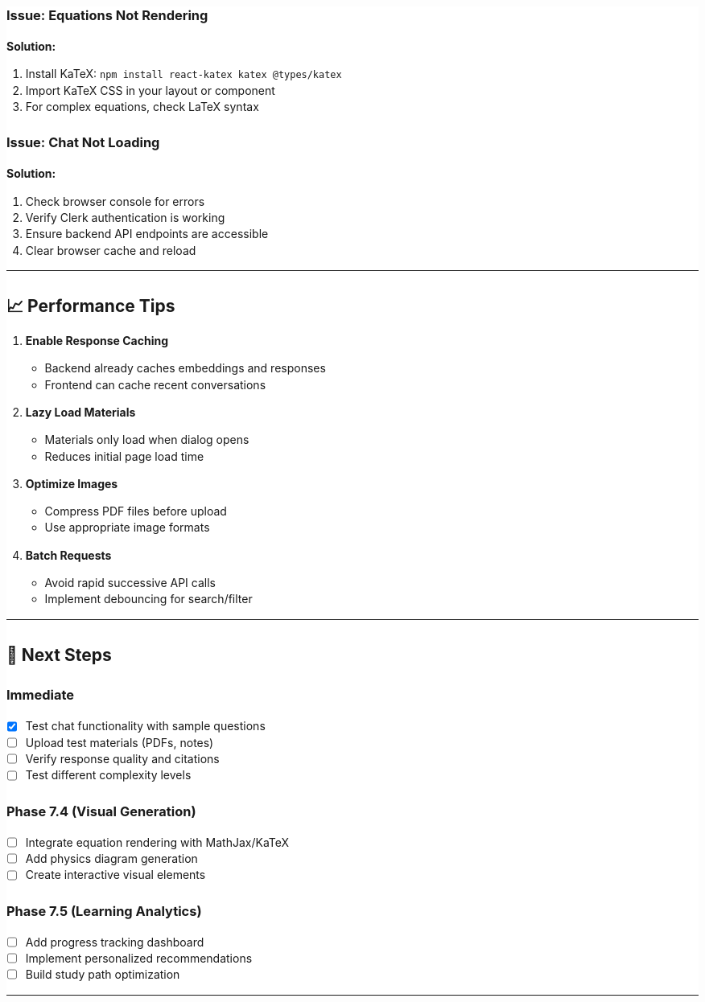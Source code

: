 ### Issue: Equations Not Rendering

**Solution:**
1. Install KaTeX: `npm install react-katex katex @types/katex`
2. Import KaTeX CSS in your layout or component
3. For complex equations, check LaTeX syntax

### Issue: Chat Not Loading

**Solution:**
1. Check browser console for errors
2. Verify Clerk authentication is working
3. Ensure backend API endpoints are accessible
4. Clear browser cache and reload

---

## 📈 Performance Tips

1. **Enable Response Caching**
   - Backend already caches embeddings and responses
   - Frontend can cache recent conversations

2. **Lazy Load Materials**
   - Materials only load when dialog opens
   - Reduces initial page load time

3. **Optimize Images**
   - Compress PDF files before upload
   - Use appropriate image formats

4. **Batch Requests**
   - Avoid rapid successive API calls
   - Implement debouncing for search/filter

---

## 🚦 Next Steps

### Immediate
- [x] Test chat functionality with sample questions
- [ ] Upload test materials (PDFs, notes)
- [ ] Verify response quality and citations
- [ ] Test different complexity levels

### Phase 7.4 (Visual Generation)
- [ ] Integrate equation rendering with MathJax/KaTeX
- [ ] Add physics diagram generation
- [ ] Create interactive visual elements

### Phase 7.5 (Learning Analytics)
- [ ] Add progress tracking dashboard
- [ ] Implement personalized recommendations
- [ ] Build study path optimization

---